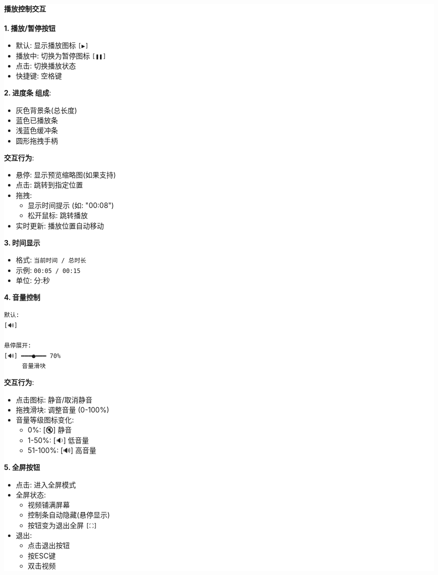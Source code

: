 #### 播放控制交互

**1. 播放/暂停按钮**
- 默认: 显示播放图标 `[▶]`
- 播放中: 切换为暂停图标 `[❚❚]`
- 点击: 切换播放状态
- 快捷键: 空格键

**2. 进度条**
**组成**:
- 灰色背景条(总长度)
- 蓝色已播放条
- 浅蓝色缓冲条
- 圆形拖拽手柄

**交互行为**:
- 悬停: 显示预览缩略图(如果支持)
- 点击: 跳转到指定位置
- 拖拽:
  - 显示时间提示 (如: "00:08")
  - 松开鼠标: 跳转播放
- 实时更新: 播放位置自动移动

**3. 时间显示**
- 格式: `当前时间 / 总时长`
- 示例: `00:05 / 00:15`
- 单位: 分:秒

**4. 音量控制**
```
默认:
[🔊]

悬停展开:
[🔊] ━━━●━━━ 70%
     音量滑块
```

**交互行为**:
- 点击图标: 静音/取消静音
- 拖拽滑块: 调整音量 (0-100%)
- 音量等级图标变化:
  - 0%: [🔇] 静音
  - 1-50%: [🔉] 低音量
  - 51-100%: [🔊] 高音量

**5. 全屏按钮**
- 点击: 进入全屏模式
- 全屏状态:
  - 视频铺满屏幕
  - 控制条自动隐藏(悬停显示)
  - 按钮变为退出全屏 `[⛶]`
- 退出: 
  - 点击退出按钮
  - 按ESC键
  - 双击视频

